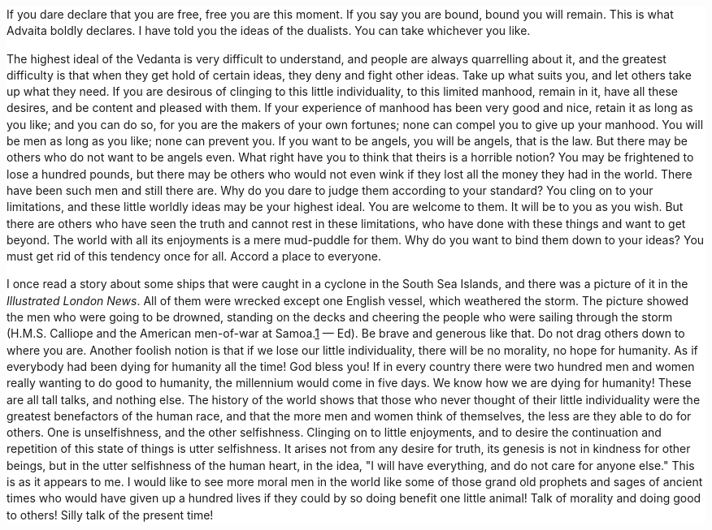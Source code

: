 If you dare declare that you are free, free you are this moment. If you
say you are bound, bound you will remain. This is what Advaita boldly
declares. I have told you the ideas of the dualists. You can take
whichever you like.

The highest ideal of the Vedanta is very difficult to understand, and
people are always quarrelling about it, and the greatest difficulty is
that when they get hold of certain ideas, they deny and fight other
ideas. Take up what suits you, and let others take up what they need. If
you are desirous of clinging to this little individuality, to this
limited manhood, remain in it, have all these desires, and be content
and pleased with them. If your experience of manhood has been very good
and nice, retain it as long as you like; and you can do so, for you are
the makers of your own fortunes; none can compel you to give up your
manhood. You will be men as long as you like; none can prevent you. If
you want to be angels, you will be angels, that is the law. But there
may be others who do not want to be angels even. What right have you to
think that theirs is a horrible notion? You may be frightened to lose a
hundred pounds, but there may be others who would not even wink if they
lost all the money they had in the world. There have been such men and
still there are. Why do you dare to judge them according to your
standard? You cling on to your limitations, and these little worldly
ideas may be your highest ideal. You are welcome to them. It will be to
you as you wish. But there are others who have seen the truth and cannot
rest in these limitations, who have done with these things and want to
get beyond. The world with all its enjoyments is a mere mud-puddle for
them. Why do you want to bind them down to your ideas? You must get rid
of this tendency once for all. Accord a place to everyone.

I once read a story about some ships that were caught in a cyclone in
the South Sea Islands, and there was a picture of it in the *Illustrated
London News*. All of them were wrecked except one English vessel, which
weathered the storm. The picture showed the men who were going to be
drowned, standing on the decks and cheering the people who were sailing
through the storm (H.M.S. Calliope and the American men-of-war at
Samoa.[1](#fn1) — Ed). Be brave and generous like that. Do not drag
others down to where you are. Another foolish notion is that if we lose
our little individuality, there will be no morality, no hope for
humanity. As if everybody had been dying for humanity all the time! God
bless you! If in every country there were two hundred men and women
really wanting to do good to humanity, the millennium would come in five
days. We know how we are dying for humanity! These are all tall talks,
and nothing else. The history of the world shows that those who never
thought of their little individuality were the greatest benefactors of
the human race, and that the more men and women think of themselves, the
less are they able to do for others. One is unselfishness, and the other
selfishness. Clinging on to little enjoyments, and to desire the
continuation and repetition of this state of things is utter
selfishness. It arises not from any desire for truth, its genesis is not
in kindness for other beings, but in the utter selfishness of the human
heart, in the idea, "I will have everything, and do not care for anyone
else." This is as it appears to me. I would like to see more moral men
in the world like some of those grand old prophets and sages of ancient
times who would have given up a hundred lives if they could by so doing
benefit one little animal! Talk of morality and doing good to others!
Silly talk of the present time!
